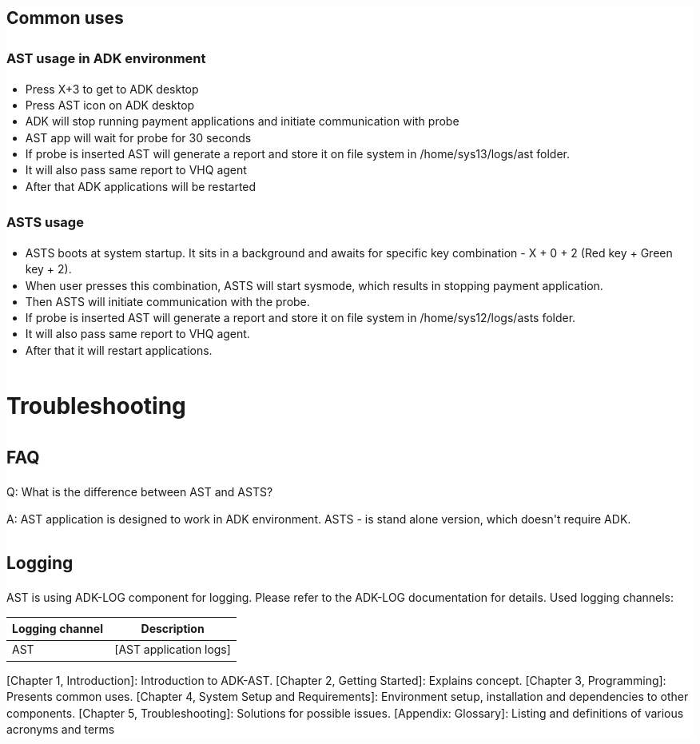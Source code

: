 
## Common uses


### AST usage in ADK environment



* Press X+3 to get to ADK desktop
* Press AST icon on ADK desktop
* ADK will stop running payment applications and initiate communication with probe
* AST app will wait for probe for 30 seconds
* If probe is inserted AST will generate a report and store it on file system in /home/sys13/logs/ast folder.
* It will also pass same report to VHQ agent
* After that ADK applications will be restarted


### ASTS usage



* ASTS boots at system startup. It sits in a background and awaits for specific key combination - X + 0 + 2 (Red key + Green key + 2).
* When user presses this combination, ASTS will start sysmode, which results in stopping payment application.
* Then ASTS will initiate communication with the probe.
* If probe is inserted AST will generate a report and store it on file system in /home/sys12/logs/asts folder.
* It will also pass same report to VHQ agent.
* After that it will restart applications.


# Troubleshooting


## FAQ

Q: What is the difference between AST and ASTS?

A: AST application is designed to work in ADK environment. ASTS - is stand alone version, which doesn't require ADK.


## Logging

AST is using ADK-LOG component for logging. Please refer to the ADK-LOG documentation for details. Used logging channels:


| Logging channel  | Description   |
|  -------- | -------- |
| AST  | [AST application logs] |



[Chapter 1, Introduction]: Introduction to ADK-AST.
[Chapter 2, Getting Started]: Explains concept.
[Chapter 3, Programming]: Presents common uses.
[Chapter 4, System Setup and Requirements]: Environment setup, installation and dependencies to other components.
[Chapter 5, Troubleshooting]: Solutions for possible issues.
[Appendix: Glossary]: Listing and definitions of various acronyms and terms